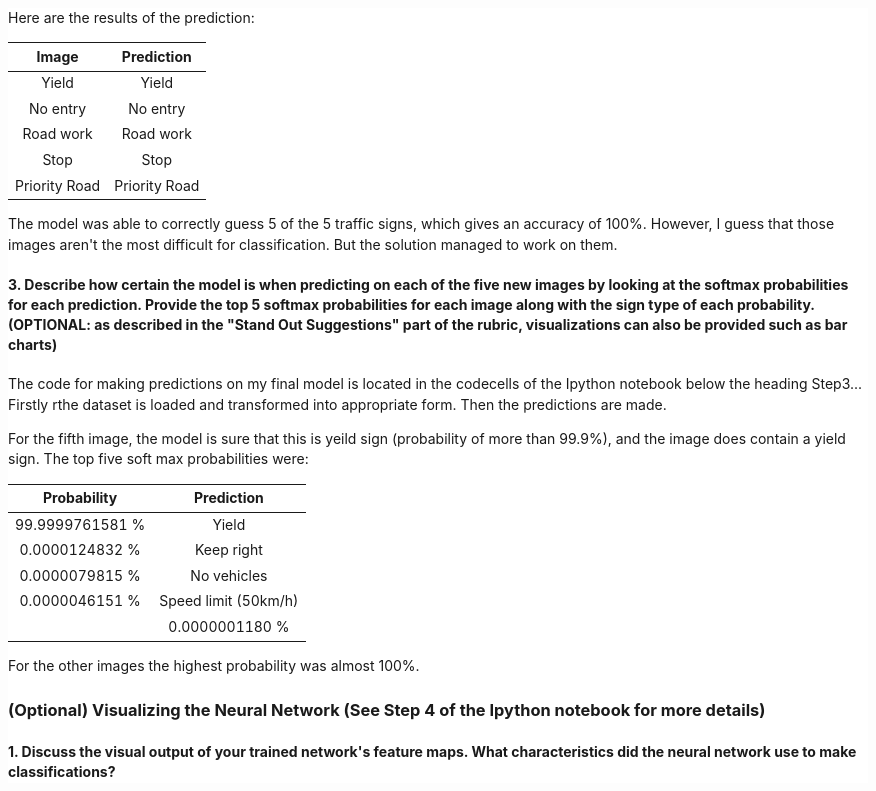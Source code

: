 Here are the results of the prediction:

| Image			        |     Prediction	        					| 
|:---------------------:|:---------------------------------------------:| 
| Yield      		    | Yield     									| 
| No entry     			| No entry 										|
| Road work				| Road work										|
| Stop	      		    | Stop      					 				|
| Priority Road			| Priority Road      							|


The model was able to correctly guess 5 of the 5 traffic signs, which gives an accuracy of 100%. 
However, I guess that those images aren't the most difficult for classification. But the solution managed to work on them.

#### 3. Describe how certain the model is when predicting on each of the five new images by looking at the softmax probabilities for each prediction. Provide the top 5 softmax probabilities for each image along with the sign type of each probability. (OPTIONAL: as described in the "Stand Out Suggestions" part of the rubric, visualizations can also be provided such as bar charts)

The code for making predictions on my final model is located in the codecells of the Ipython notebook below the heading Step3...
Firstly rthe dataset is loaded and transformed into appropriate form.
Then the predictions are made.

For the fifth image, the model is sure that this is yeild sign (probability of more than 99.9%), and the image does contain a yield sign. The top five soft max probabilities were:

| Probability         	|     Prediction	        			| 
|:---------------------:|:-------------------------------------:| 
| 99.9999761581 %   	| Yield   								| 
| 0.0000124832 %    	| Keep right 							|
| 0.0000079815 %		| No vehicles							|
|  0.0000046151 %		| Speed limit (50km/h)					|
    | 0.0000001180 %	    | End of no passing      			|

For the other images the highest probability was almost 100%.

### (Optional) Visualizing the Neural Network (See Step 4 of the Ipython notebook for more details)
#### 1. Discuss the visual output of your trained network's feature maps. What characteristics did the neural network use to make classifications?



